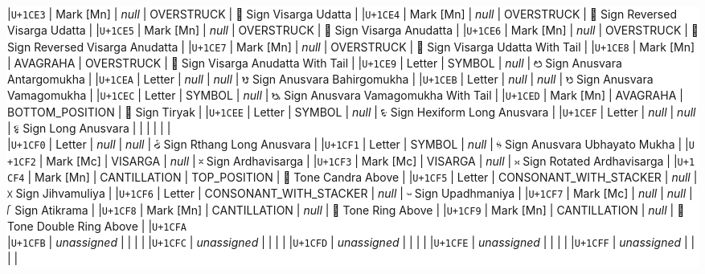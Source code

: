 |`U+1CE3`   | Mark [Mn]        | _null_            | OVERSTRUCK                 | &#x1CE3; Sign Visarga Udatta |
|`U+1CE4`   | Mark [Mn]        | _null_            | OVERSTRUCK                 | &#x1CE4; Sign Reversed Visarga Udatta |
|`U+1CE5`   | Mark [Mn]        | _null_            | OVERSTRUCK                 | &#x1CE5; Sign Visarga Anudatta |
|`U+1CE6`   | Mark [Mn]        | _null_            | OVERSTRUCK                 | &#x1CE6; Sign Reversed Visarga Anudatta |
|`U+1CE7`   | Mark [Mn]        | _null_            | OVERSTRUCK                 | &#x1CE7; Sign Visarga Udatta With Tail |
|`U+1CE8`   | Mark [Mn]        | AVAGRAHA          | OVERSTRUCK                 | &#x1CE8; Sign Visarga Anudatta With Tail |
|`U+1CE9`   | Letter           | SYMBOL            | _null_                     | &#x1CE9; Sign Anusvara Antargomukha |
|`U+1CEA`   | Letter           | _null_            | _null_                     | &#x1CEA; Sign Anusvara Bahirgomukha |
|`U+1CEB`   | Letter           | _null_            | _null_                     | &#x1CEB; Sign Anusvara Vamagomukha |
|`U+1CEC`   | Letter           | SYMBOL            | _null_                     | &#x1CEC; Sign Anusvara Vamagomukha With Tail |
|`U+1CED`   | Mark [Mn]        | AVAGRAHA          | BOTTOM_POSITION            | &#x1CED; Sign Tiryak         |
|`U+1CEE`   | Letter           | SYMBOL            | _null_                     | &#x1CEE; Sign Hexiform Long Anusvara |
|`U+1CEF`   | Letter           | _null_            | _null_                     | &#x1CEF; Sign Long Anusvara  |
| | | | |																		
|`U+1CF0`   | Letter           | _null_            | _null_                     | &#x1CF0; Sign Rthang Long Anusvara |
|`U+1CF1`   | Letter           | SYMBOL            | _null_                     | &#x1CF1; Sign Anusvara Ubhayato Mukha |
|`U+1CF2`   | Mark [Mc]        | VISARGA           | _null_                     | &#x1CF2; Sign Ardhavisarga   |
|`U+1CF3`   | Mark [Mc]        | VISARGA           | _null_                     | &#x1CF3; Sign Rotated Ardhavisarga |
|`U+1CF4`   | Mark [Mn]        | CANTILLATION      | TOP_POSITION               | &#x1CF4; Tone Candra Above   |
|`U+1CF5`   | Letter           | CONSONANT_WITH_STACKER | _null_                | &#x1CF5; Sign Jihvamuliya    |
|`U+1CF6`   | Letter           | CONSONANT_WITH_STACKER | _null_                | &#x1CF6; Sign Upadhmaniya    |
|`U+1CF7`   | Mark [Mc]        | _null_            | _null_                     | &#x1CF7; Sign Atikrama       |
|`U+1CF8`   | Mark [Mn]        | CANTILLATION      | _null_                     | &#x1CF8; Tone Ring Above     |
|`U+1CF9`   | Mark [Mn]        | CANTILLATION      | _null_                     | &#x1CF9; Tone Double Ring Above |
|`U+1CFA`   
|`U+1CFB`   | _unassigned_     |                   |                            |                              |
|`U+1CFC`   | _unassigned_     |                   |                            |                              |
|`U+1CFD`   | _unassigned_     |                   |                            |                              |
|`U+1CFE`   | _unassigned_     |                   |                            |                              |
|`U+1CFF`   | _unassigned_     |                   |                            |                              |
